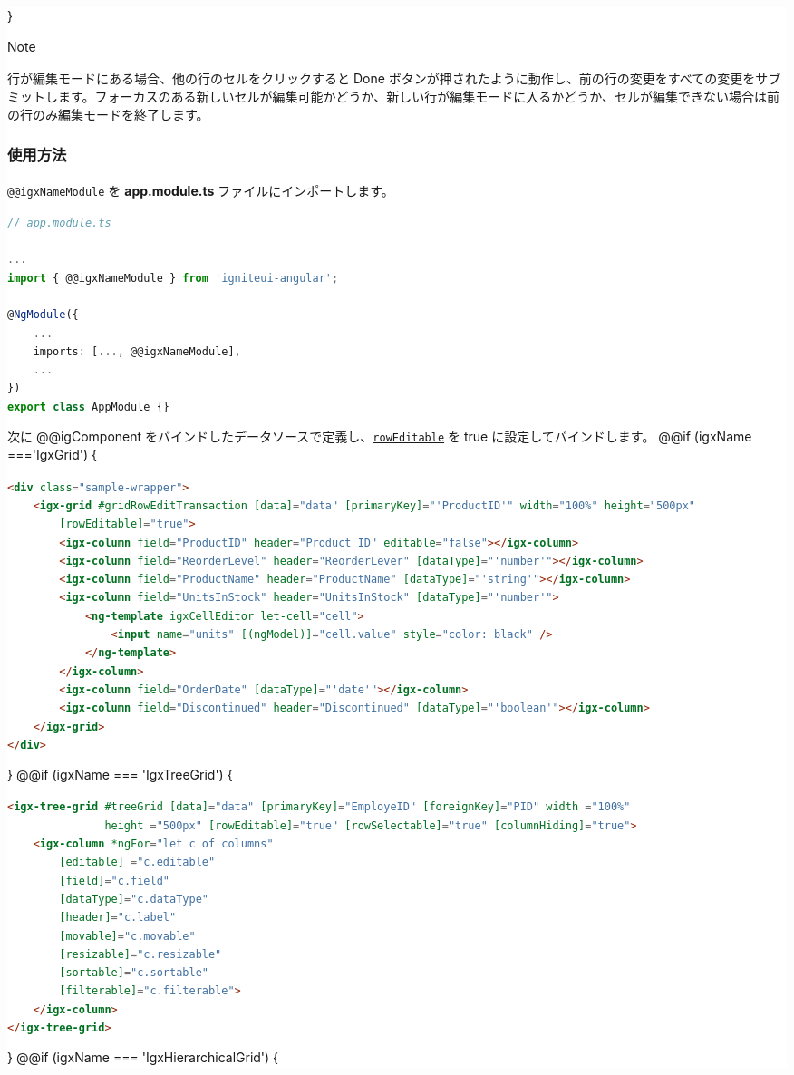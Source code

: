 <div class="divider--half"></div>
}

> [!NOTE]
> 行が編集モードにある場合、他の行のセルをクリックすると Done ボタンが押されたように動作し、前の行の変更をすべての変更をサブミットします。フォーカスのある新しいセルが編集可能かどうか、新しい行が編集モードに入るかどうか、セルが編集できない場合は前の行のみ編集モードを終了します。

### 使用方法

`@@igxNameModule` を **app.module.ts** ファイルにインポートします。

```typescript
// app.module.ts

...
import { @@igxNameModule } from 'igniteui-angular';

@NgModule({
    ...
    imports: [..., @@igxNameModule],
    ...
})
export class AppModule {}
```

次に @@igComponent をバインドしたデータソースで定義し、[`rowEditable`]({environment:angularApiUrl}/classes/@@igTypeDoc.html#roweditable) を true に設定してバインドします。
@@if (igxName ==='IgxGrid') {
```html
<div class="sample-wrapper">
    <igx-grid #gridRowEditTransaction [data]="data" [primaryKey]="'ProductID'" width="100%" height="500px"
        [rowEditable]="true">
        <igx-column field="ProductID" header="Product ID" editable="false"></igx-column>
        <igx-column field="ReorderLevel" header="ReorderLever" [dataType]="'number'"></igx-column>
        <igx-column field="ProductName" header="ProductName" [dataType]="'string'"></igx-column>
        <igx-column field="UnitsInStock" header="UnitsInStock" [dataType]="'number'">
            <ng-template igxCellEditor let-cell="cell">
                <input name="units" [(ngModel)]="cell.value" style="color: black" />
            </ng-template>
        </igx-column>
        <igx-column field="OrderDate" [dataType]="'date'"></igx-column>
        <igx-column field="Discontinued" header="Discontinued" [dataType]="'boolean'"></igx-column>
    </igx-grid>
</div>
```
}
@@if (igxName === 'IgxTreeGrid') {
```html
<igx-tree-grid #treeGrid [data]="data" [primaryKey]="EmployeID" [foreignKey]="PID" width ="100%"
               height ="500px" [rowEditable]="true" [rowSelectable]="true" [columnHiding]="true">
    <igx-column *ngFor="let c of columns"
        [editable] ="c.editable"
        [field]="c.field"
        [dataType]="c.dataType"
        [header]="c.label"
        [movable]="c.movable"
        [resizable]="c.resizable"
        [sortable]="c.sortable"
        [filterable]="c.filterable">
    </igx-column>
</igx-tree-grid>
```
}
@@if (igxName === 'IgxHierarchicalGrid') {
```html
```
